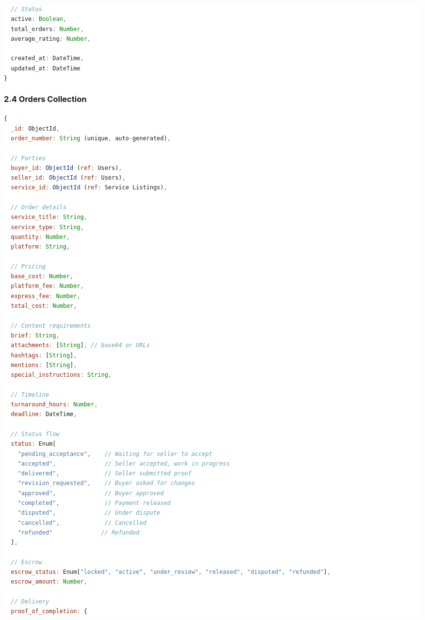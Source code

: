 ```javascript
  // Status
  active: Boolean,
  total_orders: Number,
  average_rating: Number,
  
  created_at: DateTime,
  updated_at: DateTime
}
```

### 2.4 Orders Collection
```javascript
{
  _id: ObjectId,
  order_number: String (unique, auto-generated),
  
  // Parties
  buyer_id: ObjectId (ref: Users),
  seller_id: ObjectId (ref: Users),
  service_id: ObjectId (ref: Service Listings),
  
  // Order details
  service_title: String,
  service_type: String,
  quantity: Number,
  platform: String,
  
  // Pricing
  base_cost: Number,
  platform_fee: Number,
  express_fee: Number,
  total_cost: Number,
  
  // Content requirements
  brief: String,
  attachments: [String], // base64 or URLs
  hashtags: [String],
  mentions: [String],
  special_instructions: String,
  
  // Timeline
  turnaround_hours: Number,
  deadline: DateTime,
  
  // Status flow
  status: Enum[
    "pending_acceptance",    // Waiting for seller to accept
    "accepted",              // Seller accepted, work in progress
    "delivered",             // Seller submitted proof
    "revision_requested",    // Buyer asked for changes
    "approved",              // Buyer approved
    "completed",             // Payment released
    "disputed",              // Under dispute
    "cancelled",             // Cancelled
    "refunded"              // Refunded
  ],
  
  // Escrow
  escrow_status: Enum["locked", "active", "under_review", "released", "disputed", "refunded"],
  escrow_amount: Number,
  
  // Delivery
  proof_of_completion: {
```